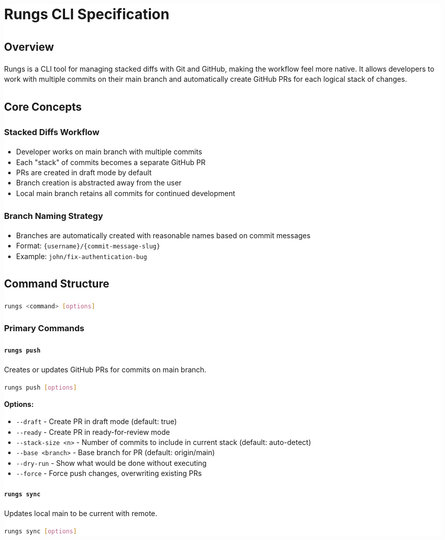 # Rungs CLI Specification

## Overview

Rungs is a CLI tool for managing stacked diffs with Git and GitHub, making the workflow feel more native. It allows developers to work with multiple commits on their main branch and automatically create GitHub PRs for each logical stack of changes.

## Core Concepts

### Stacked Diffs Workflow
- Developer works on main branch with multiple commits
- Each "stack" of commits becomes a separate GitHub PR
- PRs are created in draft mode by default
- Branch creation is abstracted away from the user
- Local main branch retains all commits for continued development

### Branch Naming Strategy
- Branches are automatically created with reasonable names based on commit messages
- Format: `{username}/{commit-message-slug}`
- Example: `john/fix-authentication-bug`

## Command Structure

```bash
rungs <command> [options]
```

### Primary Commands

#### `rungs push`
Creates or updates GitHub PRs for commits on main branch.

```bash
rungs push [options]
```

**Options:**
- `--draft` - Create PR in draft mode (default: true)
- `--ready` - Create PR in ready-for-review mode
- `--stack-size <n>` - Number of commits to include in current stack (default: auto-detect)
- `--base <branch>` - Base branch for PR (default: origin/main)
- `--dry-run` - Show what would be done without executing
- `--force` - Force push changes, overwriting existing PRs

#### `rungs sync`
Updates local main to be current with remote.

```bash
rungs sync [options]
```
